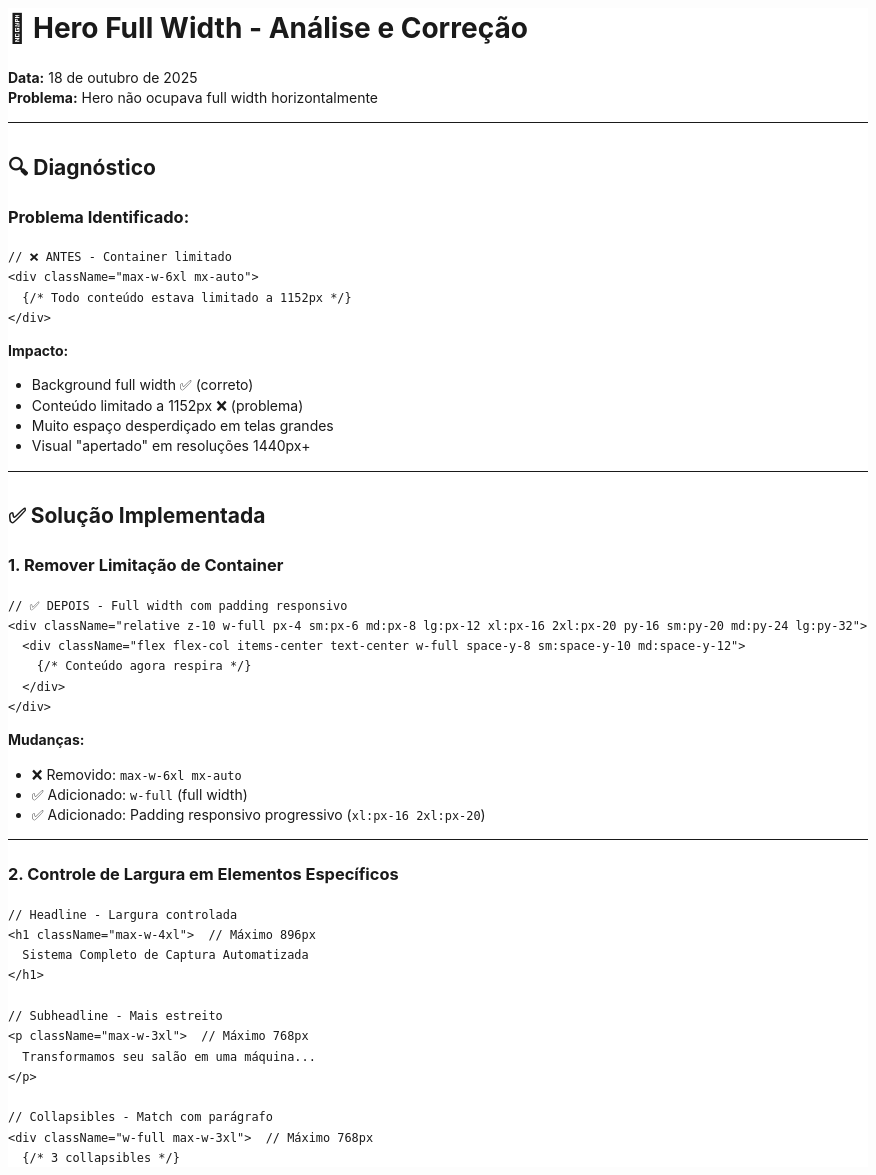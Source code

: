 # 🎯 Hero Full Width - Análise e Correção

**Data:** 18 de outubro de 2025  
**Problema:** Hero não ocupava full width horizontalmente

---

## 🔍 Diagnóstico

### **Problema Identificado:**

```tsx
// ❌ ANTES - Container limitado
<div className="max-w-6xl mx-auto">
  {/* Todo conteúdo estava limitado a 1152px */}
</div>
```

**Impacto:**
- Background full width ✅ (correto)
- Conteúdo limitado a 1152px ❌ (problema)
- Muito espaço desperdiçado em telas grandes
- Visual "apertado" em resoluções 1440px+

---

## ✅ Solução Implementada

### **1. Remover Limitação de Container**

```tsx
// ✅ DEPOIS - Full width com padding responsivo
<div className="relative z-10 w-full px-4 sm:px-6 md:px-8 lg:px-12 xl:px-16 2xl:px-20 py-16 sm:py-20 md:py-24 lg:py-32">
  <div className="flex flex-col items-center text-center w-full space-y-8 sm:space-y-10 md:space-y-12">
    {/* Conteúdo agora respira */}
  </div>
</div>
```

**Mudanças:**
- ❌ Removido: `max-w-6xl mx-auto`
- ✅ Adicionado: `w-full` (full width)
- ✅ Adicionado: Padding responsivo progressivo (`xl:px-16 2xl:px-20`)

---

### **2. Controle de Largura em Elementos Específicos**

```tsx
// Headline - Largura controlada
<h1 className="max-w-4xl">  // Máximo 896px
  Sistema Completo de Captura Automatizada
</h1>

// Subheadline - Mais estreito
<p className="max-w-3xl">  // Máximo 768px
  Transformamos seu salão em uma máquina...
</p>

// Collapsibles - Match com parágrafo
<div className="w-full max-w-3xl">  // Máximo 768px
  {/* 3 collapsibles */}
```